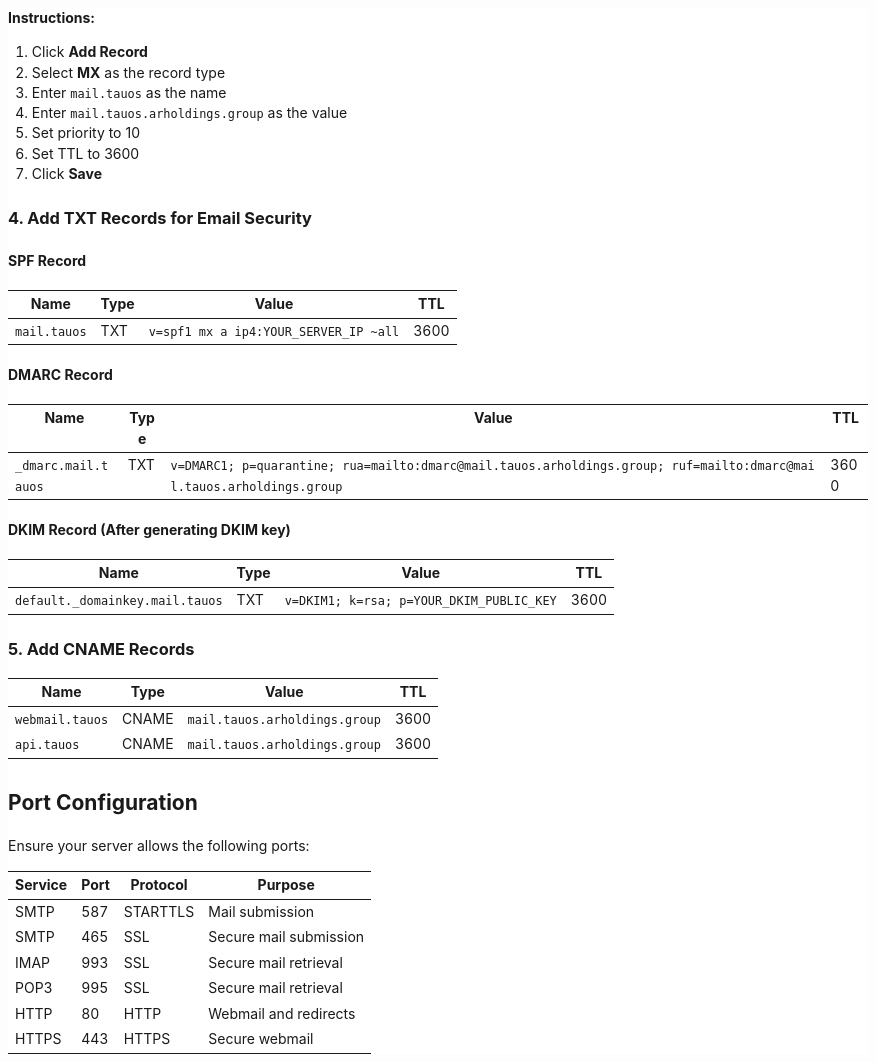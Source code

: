 **Instructions:**
1. Click **Add Record**
2. Select **MX** as the record type
3. Enter `mail.tauos` as the name
4. Enter `mail.tauos.arholdings.group` as the value
5. Set priority to 10
6. Set TTL to 3600
7. Click **Save**

### 4. Add TXT Records for Email Security

#### SPF Record
| Name | Type | Value | TTL |
|------|------|-------|-----|
| `mail.tauos` | TXT | `v=spf1 mx a ip4:YOUR_SERVER_IP ~all` | 3600 |

#### DMARC Record
| Name | Type | Value | TTL |
|------|------|-------|-----|
| `_dmarc.mail.tauos` | TXT | `v=DMARC1; p=quarantine; rua=mailto:dmarc@mail.tauos.arholdings.group; ruf=mailto:dmarc@mail.tauos.arholdings.group` | 3600 |

#### DKIM Record (After generating DKIM key)
| Name | Type | Value | TTL |
|------|------|-------|-----|
| `default._domainkey.mail.tauos` | TXT | `v=DKIM1; k=rsa; p=YOUR_DKIM_PUBLIC_KEY` | 3600 |

### 5. Add CNAME Records

| Name | Type | Value | TTL |
|------|------|-------|-----|
| `webmail.tauos` | CNAME | `mail.tauos.arholdings.group` | 3600 |
| `api.tauos` | CNAME | `mail.tauos.arholdings.group` | 3600 |

## Port Configuration

Ensure your server allows the following ports:

| Service | Port | Protocol | Purpose |
|---------|------|----------|---------|
| SMTP | 587 | STARTTLS | Mail submission |
| SMTP | 465 | SSL | Secure mail submission |
| IMAP | 993 | SSL | Secure mail retrieval |
| POP3 | 995 | SSL | Secure mail retrieval |
| HTTP | 80 | HTTP | Webmail and redirects |
| HTTPS | 443 | HTTPS | Secure webmail |
